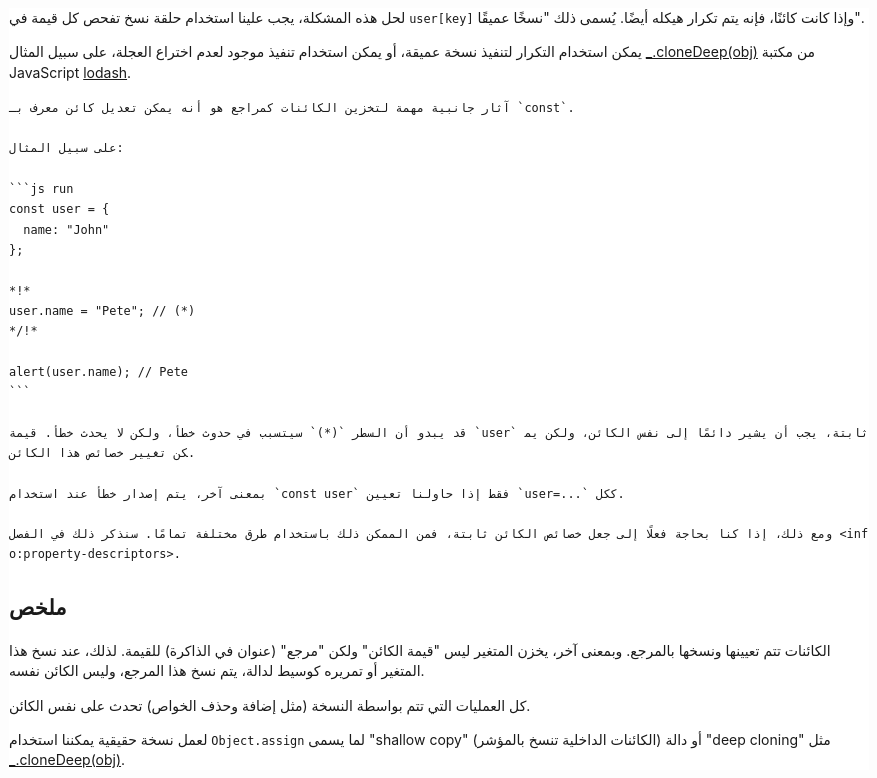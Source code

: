 لحل هذه المشكلة، يجب علينا استخدام حلقة نسخ تفحص كل قيمة في `user[key]` وإذا كانت كائنًا، فإنه يتم تكرار هيكله أيضًا. يُسمى ذلك "نسخًا عميقًا".

يمكن استخدام التكرار لتنفيذ نسخة عميقة، أو يمكن استخدام تنفيذ موجود لعدم اختراع العجلة، على سبيل المثال [_.cloneDeep(obj)](https://lodash.com/docs#cloneDeep) من مكتبة JavaScript [lodash](https://lodash.com).

````smart header="يمكن تعديل الكائنات التي تم تعريفها بـ const"
آثار جانبية مهمة لتخزين الكائنات كمراجع هو أنه يمكن تعديل كائن معرف بـ `const`.

على سبيل المثال:

```js run
const user = {
  name: "John"
};

*!*
user.name = "Pete"; // (*)
*/!*

alert(user.name); // Pete
```

قد يبدو أن السطر `(*)` سيتسبب في حدوث خطأ، ولكن لا يحدث خطأ. قيمة `user` ثابتة، يجب أن يشير دائمًا إلى نفس الكائن، ولكن يمكن تغيير خصائص هذا الكائن.

بمعنى آخر، يتم إصدار خطأ عند استخدام `const user` فقط إذا حاولنا تعيين `user=...` ككل.

ومع ذلك، إذا كنا بحاجة فعلًا إلى جعل خصائص الكائن ثابتة، فمن الممكن ذلك باستخدام طرق مختلفة تمامًا. سنذكر ذلك في الفصل <info:property-descriptors>.
````

## ملخص

الكائنات تتم تعيينها ونسخها بالمرجع. وبمعنى آخر، يخزن المتغير ليس "قيمة الكائن" ولكن "مرجع" (عنوان في الذاكرة) للقيمة. لذلك، عند نسخ هذا المتغير أو تمريره كوسيط لدالة، يتم نسخ هذا المرجع، وليس الكائن نفسه.

كل العمليات التي تتم بواسطة النسخة (مثل إضافة وحذف الخواص) تحدث على نفس الكائن.

لعمل نسخة حقيقية يمكننا استخدام `Object.assign` لما يسمى "shallow copy" (الكائنات الداخلية تنسخ بالمؤشر) أو دالة "deep cloning" مثل [\_.cloneDeep(obj)](https://lodash.com/docs#cloneDeep).
